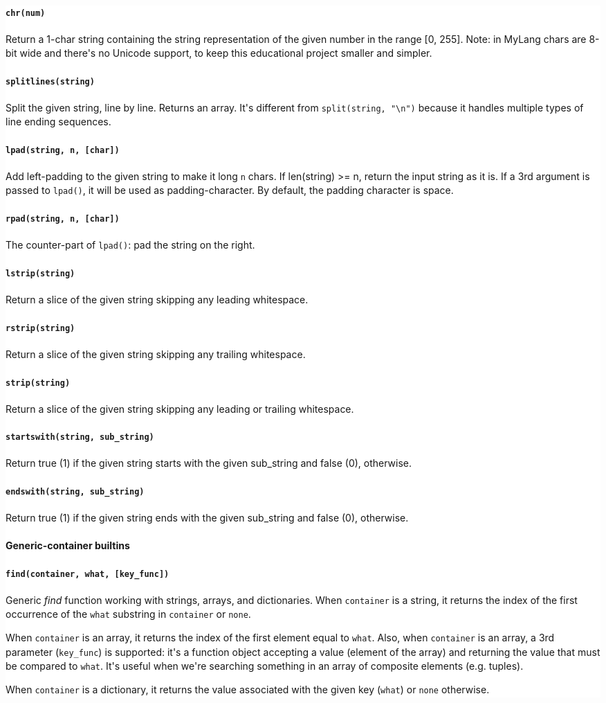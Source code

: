 #### `chr(num)`
Return a 1-char string containing the string representation of the given
number in the range [0, 255]. Note: in MyLang chars are 8-bit wide and there's
no Unicode support, to keep this educational project smaller and simpler.

#### `splitlines(string)`
Split the given string, line by line. Returns an array. It's different
from `split(string, "\n")` because it handles multiple types of line ending
sequences.

#### `lpad(string, n, [char])`
Add left-padding to the given string to make it long `n` chars.
If len(string) >= n, return the input string as it is. If a 3rd argument
is passed to `lpad()`, it will be used as padding-character. By default,
the padding character is space.

#### `rpad(string, n, [char])`
The counter-part of `lpad()`: pad the string on the right.

#### `lstrip(string)`
Return a slice of the given string skipping any leading whitespace.

#### `rstrip(string)`
Return a slice of the given string skipping any trailing whitespace.

#### `strip(string)`
Return a slice of the given string skipping any leading or trailing
whitespace.

#### `startswith(string, sub_string)`
Return true (1) if the given string starts with the given sub_string and
false (0), otherwise.

#### `endswith(string, sub_string)`
Return true (1) if the given string ends with the given sub_string and
false (0), otherwise.


#### Generic-container builtins

#### `find(container, what, [key_func])`
Generic *find* function working with strings, arrays, and dictionaries.
When `container` is a string, it returns the index of the first occurrence
of the `what` substring in `container` or `none`.

When `container` is an array, it returns the index of the first element equal
to `what`. Also, when `container` is an array, a 3rd parameter (`key_func`) is
supported: it's a function object accepting a value (element of the array) and
returning the value that must be compared to `what`. It's useful when we're
searching something in an array of composite elements (e.g. tuples).

When `container` is a dictionary, it returns the value associated with the
given key (`what`) or `none` otherwise.


[GoogleTest]: https://github.com/google/googletest
[Boost.Test]: https://www.boost.org/doc/libs/1_75_0/libs/test/doc/html/index.html